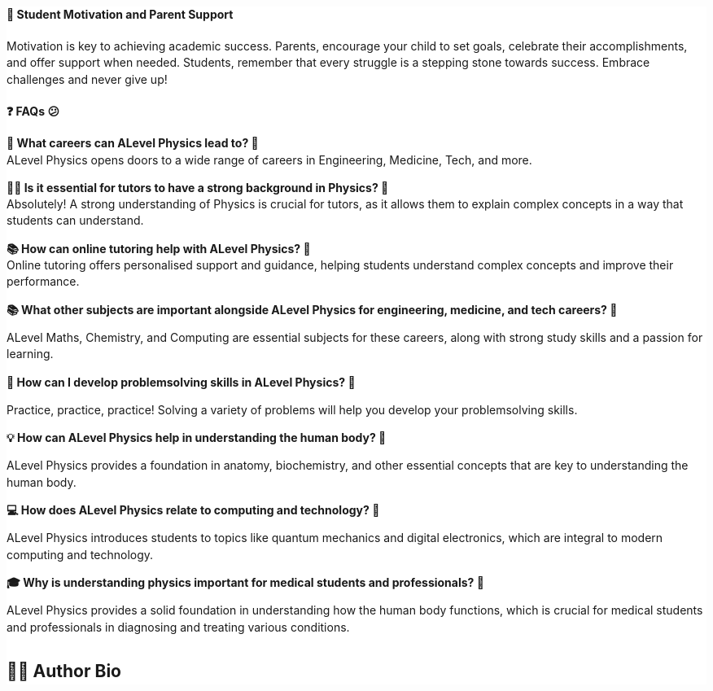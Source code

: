 <h4>💬 Student Motivation and Parent Support</h4>
<p>Motivation is key to achieving academic success. Parents, encourage your child to set goals, celebrate their accomplishments, and offer support when needed. Students, remember that every struggle is a stepping stone towards success. Embrace challenges and never give up!</p>
<h4>❓ FAQs 😕</h4>
<ul style="list-style-type: none; padding-left: 0;">
<li><strong>💼 What careers can ALevel Physics lead to? 🤔</strong></li>
<li>ALevel Physics opens doors to a wide range of careers in Engineering, Medicine, Tech, and more.</li>
</ul>
<ul style="list-style-type: none; padding-left: 0;">
<li><strong>👨‍🏫 Is it essential for tutors to have a strong background in Physics? 🤔</strong></li>
<li>Absolutely! A strong understanding of Physics is crucial for tutors, as it allows them to explain complex concepts in a way that students can understand.</li>
</ul>
<ul style="list-style-type: none; padding-left: 0;">
<li><strong>📚 How can online tutoring help with ALevel Physics? 🤔</strong></li>
<li>Online tutoring offers personalised support and guidance, helping students understand complex concepts and improve their performance.</li>
</ul>
<ul style="list-style-type: none; padding-left: 0;">
<li><strong>📚 What other subjects are important alongside ALevel Physics for engineering, medicine, and tech careers? 🤔</strong></li>
</ul>
<p>ALevel Maths, Chemistry, and Computing are essential subjects for these careers, along with strong study skills and a passion for learning.</p>
<ul style="list-style-type: none; padding-left: 0;">
<li><strong>🌱 How can I develop problemsolving skills in ALevel Physics? 🤔</strong></li>
</ul>
<p>Practice, practice, practice! Solving a variety of problems will help you develop your problemsolving skills.</p>
<ul style="list-style-type: none; padding-left: 0;">
<li><strong>💡 How can ALevel Physics help in understanding the human body? 🤔</strong></li>
</ul>
<p>ALevel Physics provides a foundation in anatomy, biochemistry, and other essential concepts that are key to understanding the human body.</p>
<ul style="list-style-type: none; padding-left: 0;">
<li><strong>💻 How does ALevel Physics relate to computing and technology? 🤔</strong></li>
</ul>
<p>ALevel Physics introduces students to topics like quantum mechanics and digital electronics, which are integral to modern computing and technology.</p>
<ul style="list-style-type: none; padding-left: 0;">
<li><strong>🎓 Why is understanding physics important for medical students and professionals? 🤔</strong></li>
</ul>
<p>ALevel Physics provides a solid foundation in understanding how the human body functions, which is crucial for medical students and professionals in diagnosing and treating various conditions.</p>



## 👨‍🏫 Author Bio
